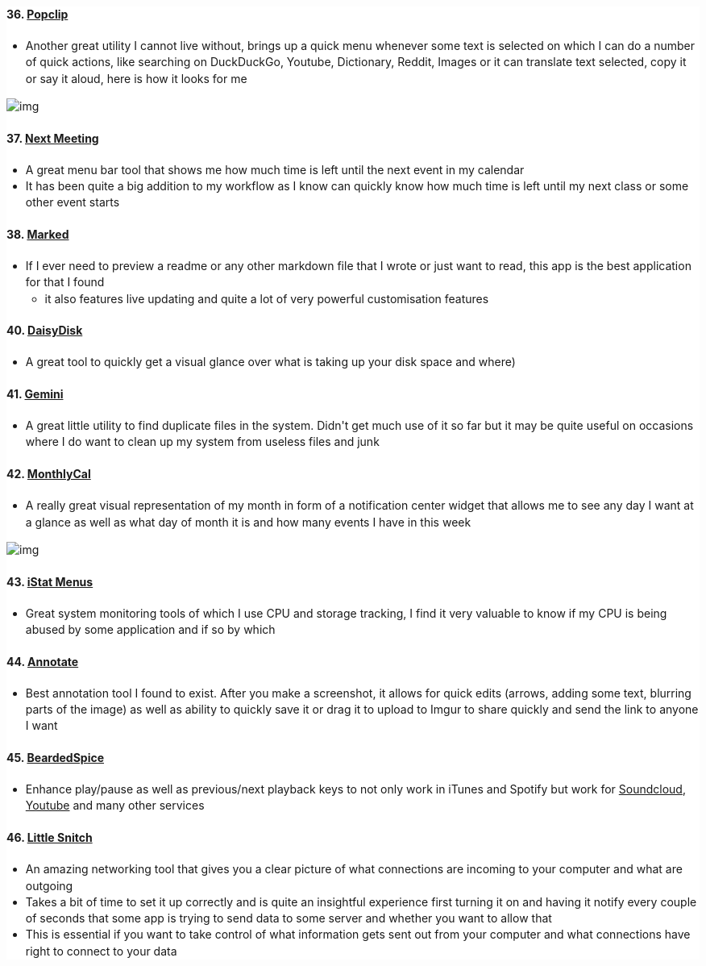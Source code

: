 #### 36. [Popclip](https://pilotmoon.com/popclip/) 
- Another great utility I cannot live without, brings up a quick menu whenever some text is selected on which I can do a number of quick actions, like searching on DuckDuckGo, Youtube, Dictionary, Reddit, Images or it can translate text selected, copy it or say it aloud, here is how it looks for me
<img src="https://i.imgur.com/jmNmrmx.png" width="400" alt="img">

#### 37. [Next Meeting](https://itunes.apple.com/us/app/next-meeting-menu-bar-app/id1017470484?mt=12) 
- A great menu bar tool that shows me how much time is left until the next event in my calendar
- It has been quite a big addition to my workflow as I know can quickly know how much time is left until my next class or some other event starts

#### 38. [Marked](http://marked2app.com) 
- If I ever need to preview a readme or any other markdown file that I wrote or just want to read, this app is the best application for that I found 
	- it also features live updating and quite a lot of very powerful customisation features

#### 40. [DaisyDisk](https://daisydiskapp.com) 
- A great tool to quickly get a visual glance over what is taking up your disk space and where)

#### 41. [Gemini](http://macpaw.com/gemini) 
- A great little utility to find duplicate files in the system. Didn't get much use of it so far but it may be quite useful on occasions where I do want to clean up my system from useless files and junk

#### 42. [MonthlyCal](https://itunes.apple.com/us/app/monthlycal-colorful-monthly/id935250717?mt=12) 
- A really great visual representation of my month in form of a notification center widget that allows me to see any day I want at a glance as well as what day of month it is and how many events I have in this week
<img src="http://i.imgur.com/O1UD90S.png" width="300" alt="img">

#### 43. [iStat Menus](https://bjango.com/mac/istatmenus/) 
- Great system monitoring tools of which I use CPU and storage tracking, I find it very valuable to know if my CPU is being abused by some application and if so by which

#### 44. [Annotate](https://itunes.apple.com/us/app/annotate-capture-screenshot/id918207447?mt=12) 
- Best annotation tool I found to exist. After you make a screenshot, it allows for quick edits (arrows, adding some text, blurring parts of the image) as well as ability to quickly save it or drag it to upload to Imgur to share quickly and send the link to anyone I want

#### 45. [BeardedSpice](https://github.com/beardedspice/beardedspice) 
- Enhance play/pause as well as previous/next playback keys to not only work in iTunes and Spotify but work for [Soundcloud](https://soundcloud.com/stream), [Youtube](https://www.youtube.com) and many other services

#### 46. [Little Snitch](https://www.obdev.at/products/littlesnitch/index.html) 
- An amazing networking tool that gives you a clear picture of what connections are incoming to your computer and what are outgoing
- Takes a bit of time to set it up correctly and is quite an insightful experience first turning it on and having it notify every couple of seconds that some app is trying to send data to some server and whether you want to allow that
- This is essential if you want to take control of what information gets sent out from your computer and what connections have right to connect to your data
